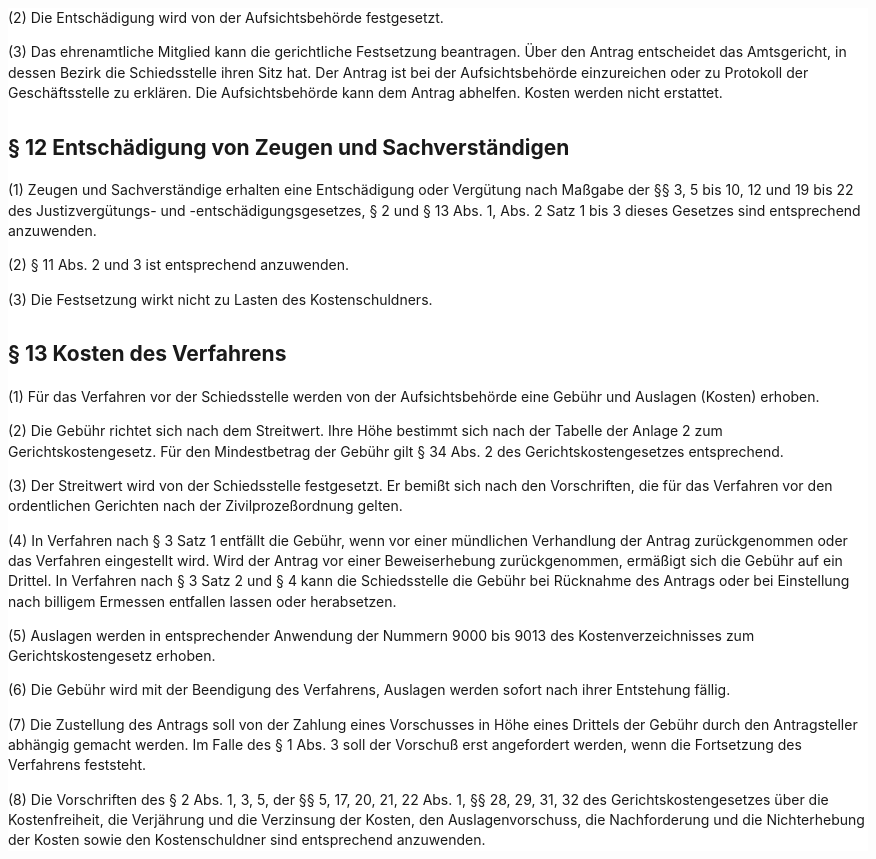 (2) Die Entschädigung wird von der Aufsichtsbehörde festgesetzt.

(3) Das ehrenamtliche Mitglied kann die gerichtliche Festsetzung
beantragen. Über den Antrag entscheidet das Amtsgericht, in dessen
Bezirk die Schiedsstelle ihren Sitz hat. Der Antrag ist bei der
Aufsichtsbehörde einzureichen oder zu Protokoll der Geschäftsstelle zu
erklären. Die Aufsichtsbehörde kann dem Antrag abhelfen. Kosten werden
nicht erstattet.


## § 12 Entschädigung von Zeugen und Sachverständigen

(1) Zeugen und Sachverständige erhalten eine Entschädigung oder
Vergütung nach Maßgabe der §§ 3, 5 bis 10, 12 und 19 bis 22 des
Justizvergütungs- und -entschädigungsgesetzes, § 2 und § 13 Abs. 1,
Abs. 2 Satz 1 bis 3 dieses Gesetzes sind entsprechend anzuwenden.

(2) § 11 Abs. 2 und 3 ist entsprechend anzuwenden.

(3) Die Festsetzung wirkt nicht zu Lasten des Kostenschuldners.


## § 13 Kosten des Verfahrens

(1) Für das Verfahren vor der Schiedsstelle werden von der
Aufsichtsbehörde eine Gebühr und Auslagen (Kosten) erhoben.

(2) Die Gebühr richtet sich nach dem Streitwert. Ihre Höhe bestimmt
sich nach der Tabelle der Anlage 2 zum Gerichtskostengesetz. Für den
Mindestbetrag der Gebühr gilt § 34 Abs. 2 des Gerichtskostengesetzes
entsprechend.

(3) Der Streitwert wird von der Schiedsstelle festgesetzt. Er bemißt
sich nach den Vorschriften, die für das Verfahren vor den ordentlichen
Gerichten nach der Zivilprozeßordnung gelten.

(4) In Verfahren nach § 3 Satz 1 entfällt die Gebühr, wenn vor einer
mündlichen Verhandlung der Antrag zurückgenommen oder das Verfahren
eingestellt wird. Wird der Antrag vor einer Beweiserhebung
zurückgenommen, ermäßigt sich die Gebühr auf ein Drittel. In Verfahren
nach § 3 Satz 2 und § 4 kann die Schiedsstelle die Gebühr bei
Rücknahme des Antrags oder bei Einstellung nach billigem Ermessen
entfallen lassen oder herabsetzen.

(5) Auslagen werden in entsprechender Anwendung der Nummern 9000 bis
9013 des Kostenverzeichnisses zum Gerichtskostengesetz erhoben.

(6) Die Gebühr wird mit der Beendigung des Verfahrens, Auslagen werden
sofort nach ihrer Entstehung fällig.

(7) Die Zustellung des Antrags soll von der Zahlung eines Vorschusses
in Höhe eines Drittels der Gebühr durch den Antragsteller abhängig
gemacht werden. Im Falle des § 1 Abs. 3 soll der Vorschuß erst
angefordert werden, wenn die Fortsetzung des Verfahrens feststeht.

(8) Die Vorschriften des § 2 Abs. 1, 3, 5, der §§ 5, 17, 20, 21, 22
Abs. 1, §§ 28, 29, 31, 32 des Gerichtskostengesetzes über die
Kostenfreiheit, die Verjährung und die Verzinsung der Kosten, den
Auslagenvorschuss, die Nachforderung und die Nichterhebung der Kosten
sowie den Kostenschuldner sind entsprechend anzuwenden.
